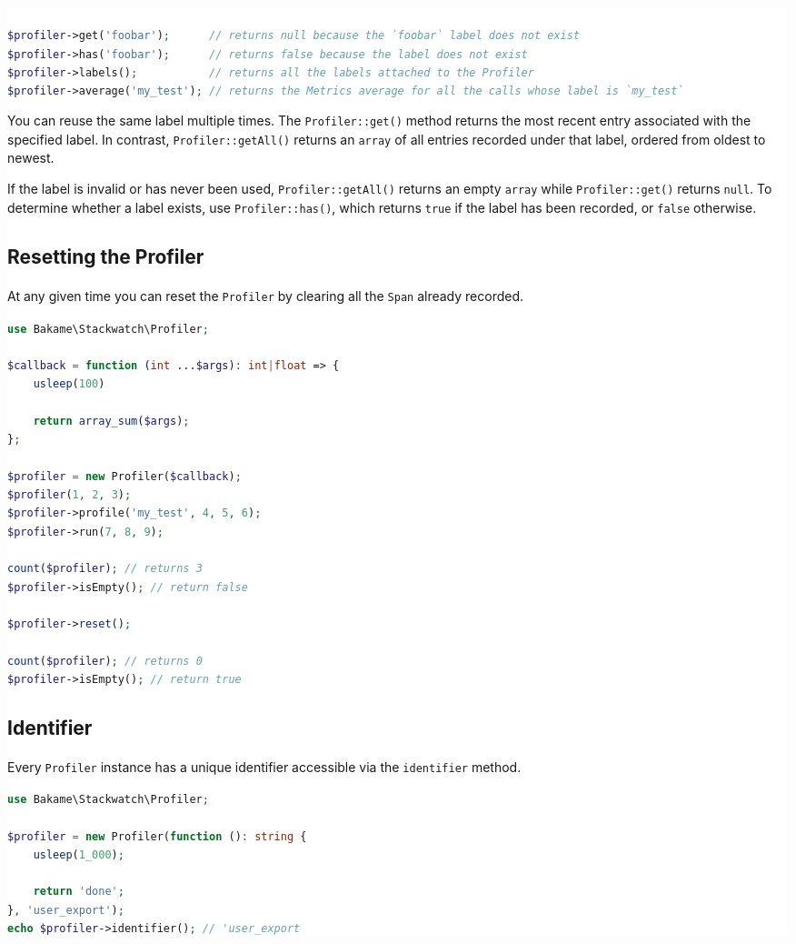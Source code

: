 ```php

$profiler->get('foobar');      // returns null because the `foobar` label does not exist
$profiler->has('foobar');      // returns false because the label does not exist
$profiler->labels();           // returns all the labels attached to the Profiler
$profiler->average('my_test'); // returns the Metrics average for all the calls whose label is `my_test`
````

You can reuse the same label multiple times. The `Profiler::get()` method returns the most recent
entry associated with the specified label. In contrast, `Profiler::getAll()` returns an `array`
of all entries recorded under that label, ordered from oldest to newest.

If the label is invalid or has never been used, `Profiler::getAll()` returns an empty `array`
while `Profiler::get()` returns `null`. To determine whether a label exists, use `Profiler::has()`,
which returns `true` if the label has been recorded, or `false` otherwise.

## Resetting the Profiler

At any given time you can reset the `Profiler` by clearing all the `Span` already recorded.

```php
use Bakame\Stackwatch\Profiler;

$callback = function (int ...$args): int|float => {
    usleep(100)
    
    return array_sum($args);
}; 

$profiler = new Profiler($callback);
$profiler(1, 2, 3);
$profiler->profile('my_test', 4, 5, 6);
$profiler->run(7, 8, 9);

count($profiler); // returns 3
$profiler->isEmpty(); // return false

$profiler->reset();

count($profiler); // returns 0
$profiler->isEmpty(); // return true
```

## Identifier

Every `Profiler` instance has a unique identifier accessible via the `identifier` method.

```php
use Bakame\Stackwatch\Profiler;

$profiler = new Profiler(function (): string {
    usleep(1_000);
    
    return 'done';
}, 'user_export');
echo $profiler->identifier(); // 'user_export
```
